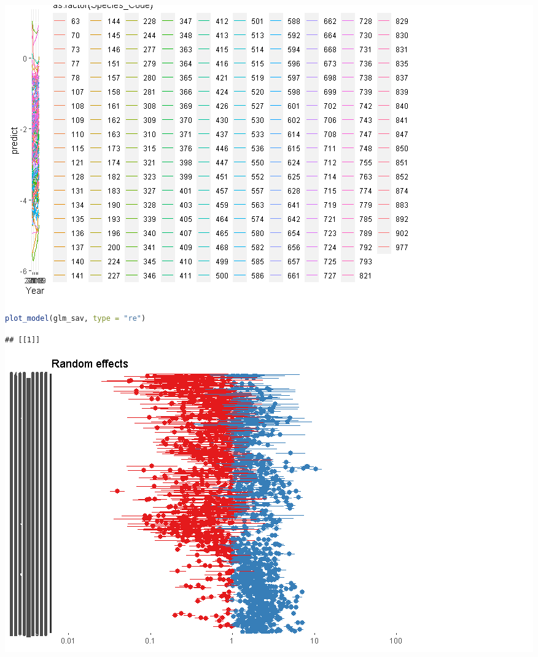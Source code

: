 ![](savanna_glmer_files/figure-gfm/unnamed-chunk-13-1.png)

``` r
plot_model(glm_sav, type = "re")
```

    ## [[1]]

![](savanna_glmer_files/figure-gfm/unnamed-chunk-13-2.png)

